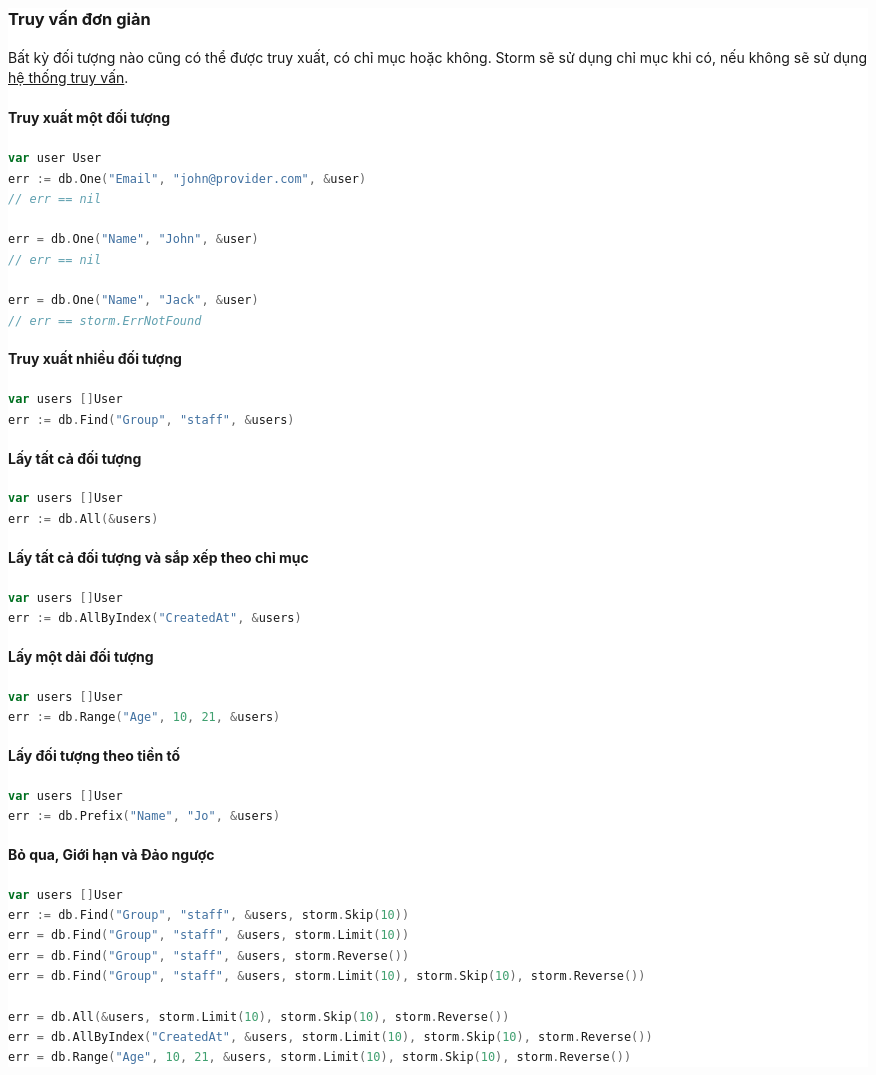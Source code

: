 ### Truy vấn đơn giản

Bất kỳ đối tượng nào cũng có thể được truy xuất, có chỉ mục hoặc không. Storm sẽ sử dụng chỉ mục khi có, nếu không sẽ sử dụng [hệ thống truy vấn](#advanced-queries).

#### Truy xuất một đối tượng

```go
var user User
err := db.One("Email", "john@provider.com", &user)
// err == nil

err = db.One("Name", "John", &user)
// err == nil

err = db.One("Name", "Jack", &user)
// err == storm.ErrNotFound
```

#### Truy xuất nhiều đối tượng

```go
var users []User
err := db.Find("Group", "staff", &users)
```
#### Lấy tất cả đối tượng

```go
var users []User
err := db.All(&users)
```

#### Lấy tất cả đối tượng và sắp xếp theo chỉ mục

```go
var users []User
err := db.AllByIndex("CreatedAt", &users)
```

#### Lấy một dải đối tượng

```go
var users []User
err := db.Range("Age", 10, 21, &users)
```

#### Lấy đối tượng theo tiền tố

```go
var users []User
err := db.Prefix("Name", "Jo", &users)
```

#### Bỏ qua, Giới hạn và Đảo ngược

```go
var users []User
err := db.Find("Group", "staff", &users, storm.Skip(10))
err = db.Find("Group", "staff", &users, storm.Limit(10))
err = db.Find("Group", "staff", &users, storm.Reverse())
err = db.Find("Group", "staff", &users, storm.Limit(10), storm.Skip(10), storm.Reverse())

err = db.All(&users, storm.Limit(10), storm.Skip(10), storm.Reverse())
err = db.AllByIndex("CreatedAt", &users, storm.Limit(10), storm.Skip(10), storm.Reverse())
err = db.Range("Age", 10, 21, &users, storm.Limit(10), storm.Skip(10), storm.Reverse())
```
